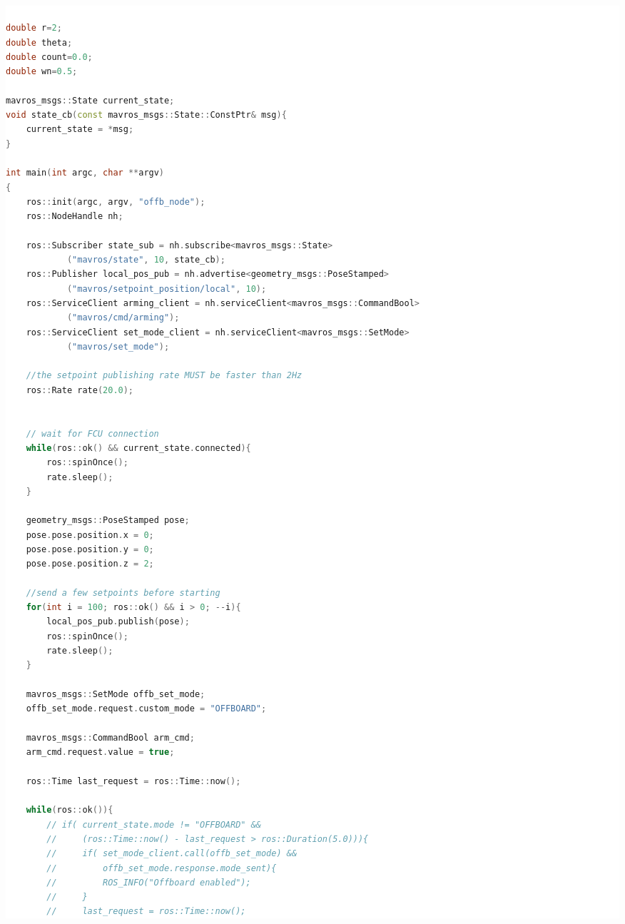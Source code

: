 ```cpp

double r=2;
double theta;
double count=0.0;
double wn=0.5;

mavros_msgs::State current_state;
void state_cb(const mavros_msgs::State::ConstPtr& msg){
    current_state = *msg;
}

int main(int argc, char **argv)
{
    ros::init(argc, argv, "offb_node");
    ros::NodeHandle nh;

    ros::Subscriber state_sub = nh.subscribe<mavros_msgs::State>
            ("mavros/state", 10, state_cb);
    ros::Publisher local_pos_pub = nh.advertise<geometry_msgs::PoseStamped>
            ("mavros/setpoint_position/local", 10);
    ros::ServiceClient arming_client = nh.serviceClient<mavros_msgs::CommandBool>
            ("mavros/cmd/arming");
    ros::ServiceClient set_mode_client = nh.serviceClient<mavros_msgs::SetMode>
            ("mavros/set_mode");

    //the setpoint publishing rate MUST be faster than 2Hz
    ros::Rate rate(20.0);
	

    // wait for FCU connection
    while(ros::ok() && current_state.connected){
        ros::spinOnce();
        rate.sleep();
    }

    geometry_msgs::PoseStamped pose;
    pose.pose.position.x = 0;
    pose.pose.position.y = 0;
    pose.pose.position.z = 2;

    //send a few setpoints before starting
    for(int i = 100; ros::ok() && i > 0; --i){
        local_pos_pub.publish(pose);
        ros::spinOnce();
        rate.sleep();
    }

    mavros_msgs::SetMode offb_set_mode;
    offb_set_mode.request.custom_mode = "OFFBOARD";

    mavros_msgs::CommandBool arm_cmd;
    arm_cmd.request.value = true;

    ros::Time last_request = ros::Time::now();

    while(ros::ok()){
        // if( current_state.mode != "OFFBOARD" &&
        //     (ros::Time::now() - last_request > ros::Duration(5.0))){
        //     if( set_mode_client.call(offb_set_mode) &&
        //         offb_set_mode.response.mode_sent){
        //         ROS_INFO("Offboard enabled");
        //     }
        //     last_request = ros::Time::now();
```